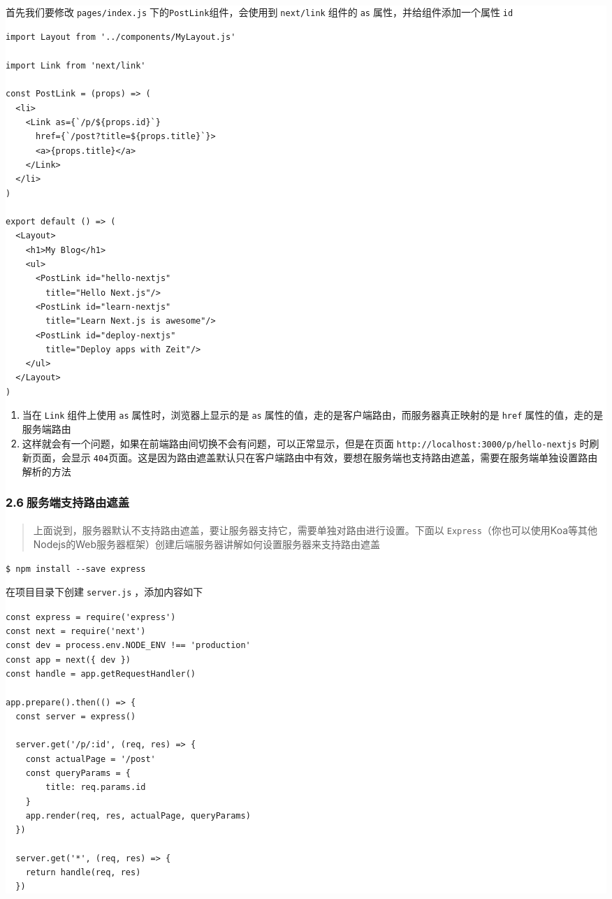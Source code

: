首先我们要修改 `pages/index.js` 下的`PostLink`组件，会使用到 `next/link` 组件的 `as` 属性，并给组件添加一个属性 `id`

```
import Layout from '../components/MyLayout.js'

import Link from 'next/link'

const PostLink = (props) => (
  <li>
    <Link as={`/p/${props.id}`} 
      href={`/post?title=${props.title}`}>
      <a>{props.title}</a>
    </Link>
  </li>
)

export default () => (
  <Layout>
    <h1>My Blog</h1>
    <ul>
      <PostLink id="hello-nextjs" 
        title="Hello Next.js"/>
      <PostLink id="learn-nextjs" 
        title="Learn Next.js is awesome"/>
      <PostLink id="deploy-nextjs" 
        title="Deploy apps with Zeit"/>
    </ul>
  </Layout>
)
```

1. 当在 `Link` 组件上使用 `as` 属性时，浏览器上显示的是 `as` 属性的值，走的是客户端路由，而服务器真正映射的是 `href` 属性的值，走的是服务端路由
2. 这样就会有一个问题，如果在前端路由间切换不会有问题，可以正常显示，但是在页面 `http://localhost:3000/p/hello-nextjs` 时刷新页面，会显示 `404`页面。这是因为路由遮盖默认只在客户端路由中有效，要想在服务端也支持路由遮盖，需要在服务端单独设置路由解析的方法

### 2.6 服务端支持路由遮盖

> 上面说到，服务器默认不支持路由遮盖，要让服务器支持它，需要单独对路由进行设置。下面以 `Express`（你也可以使用Koa等其他Nodejs的Web服务器框架）创建后端服务器讲解如何设置服务器来支持路由遮盖

```
$ npm install --save express
```

在项目目录下创建 `server.js` ，添加内容如下

```
const express = require('express')
const next = require('next')
const dev = process.env.NODE_ENV !== 'production'
const app = next({ dev })
const handle = app.getRequestHandler()

app.prepare().then(() => {
  const server = express()

  server.get('/p/:id', (req, res) => {
    const actualPage = '/post'
    const queryParams = { 
        title: req.params.id 
    } 
    app.render(req, res, actualPage, queryParams)
  })

  server.get('*', (req, res) => {
    return handle(req, res)
  })
```